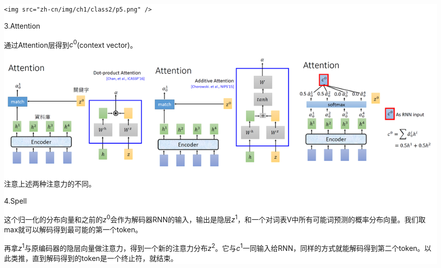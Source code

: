     <img src="zh-cn/img/ch1/class2/p5.png" /> 
</div>

3.Attention

通过Attention层得到$c^0$(context vector)。

<div align=center>
    <img src="zh-cn/img/ch1/class2/p7.png" /> 
</div>

注意上述两种注意力的不同。

4.Spell

这个归一化的分布向量和之前的$z^0$会作为解码器RNN的输入，输出是隐层$z^1$，和一个对词表V中所有可能词预测的概率分布向量。我们取max就可以解码得到最可能的第一个token。

再拿$z^1$与原编码器的隐层向量做注意力，得到一个新的注意力分布$z^2$。它与$c^1$一同输入给RNN，同样的方式就能解码得到第二个token。以此类推，直到解码得到的token是一个终止符，就结束。

<div align=center>